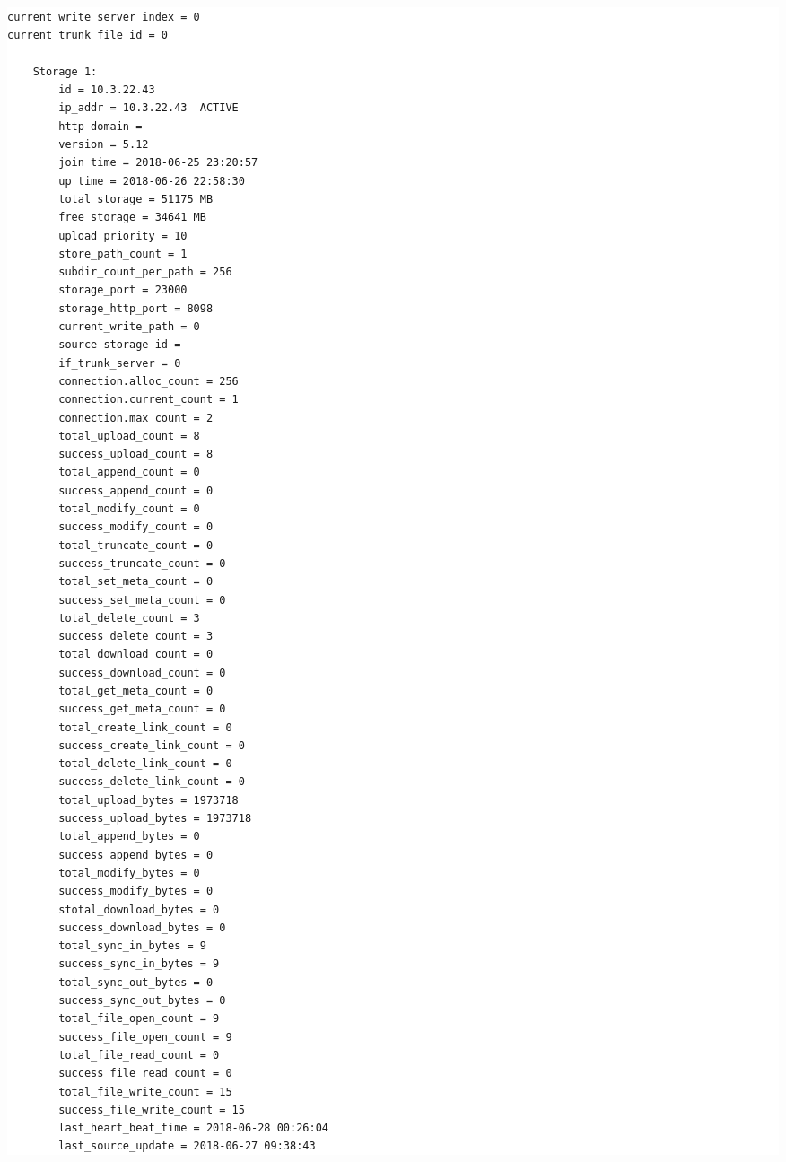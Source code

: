 ```shell
current write server index = 0
current trunk file id = 0

	Storage 1:
		id = 10.3.22.43
		ip_addr = 10.3.22.43  ACTIVE
		http domain =
		version = 5.12
		join time = 2018-06-25 23:20:57
		up time = 2018-06-26 22:58:30
		total storage = 51175 MB
		free storage = 34641 MB
		upload priority = 10
		store_path_count = 1
		subdir_count_per_path = 256
		storage_port = 23000
		storage_http_port = 8098
		current_write_path = 0
		source storage id =
		if_trunk_server = 0
		connection.alloc_count = 256
		connection.current_count = 1
		connection.max_count = 2
		total_upload_count = 8
		success_upload_count = 8
		total_append_count = 0
		success_append_count = 0
		total_modify_count = 0
		success_modify_count = 0
		total_truncate_count = 0
		success_truncate_count = 0
		total_set_meta_count = 0
		success_set_meta_count = 0
		total_delete_count = 3
		success_delete_count = 3
		total_download_count = 0
		success_download_count = 0
		total_get_meta_count = 0
		success_get_meta_count = 0
		total_create_link_count = 0
		success_create_link_count = 0
		total_delete_link_count = 0
		success_delete_link_count = 0
		total_upload_bytes = 1973718
		success_upload_bytes = 1973718
		total_append_bytes = 0
		success_append_bytes = 0
		total_modify_bytes = 0
		success_modify_bytes = 0
		stotal_download_bytes = 0
		success_download_bytes = 0
		total_sync_in_bytes = 9
		success_sync_in_bytes = 9
		total_sync_out_bytes = 0
		success_sync_out_bytes = 0
		total_file_open_count = 9
		success_file_open_count = 9
		total_file_read_count = 0
		success_file_read_count = 0
		total_file_write_count = 15
		success_file_write_count = 15
		last_heart_beat_time = 2018-06-28 00:26:04
		last_source_update = 2018-06-27 09:38:43
```
